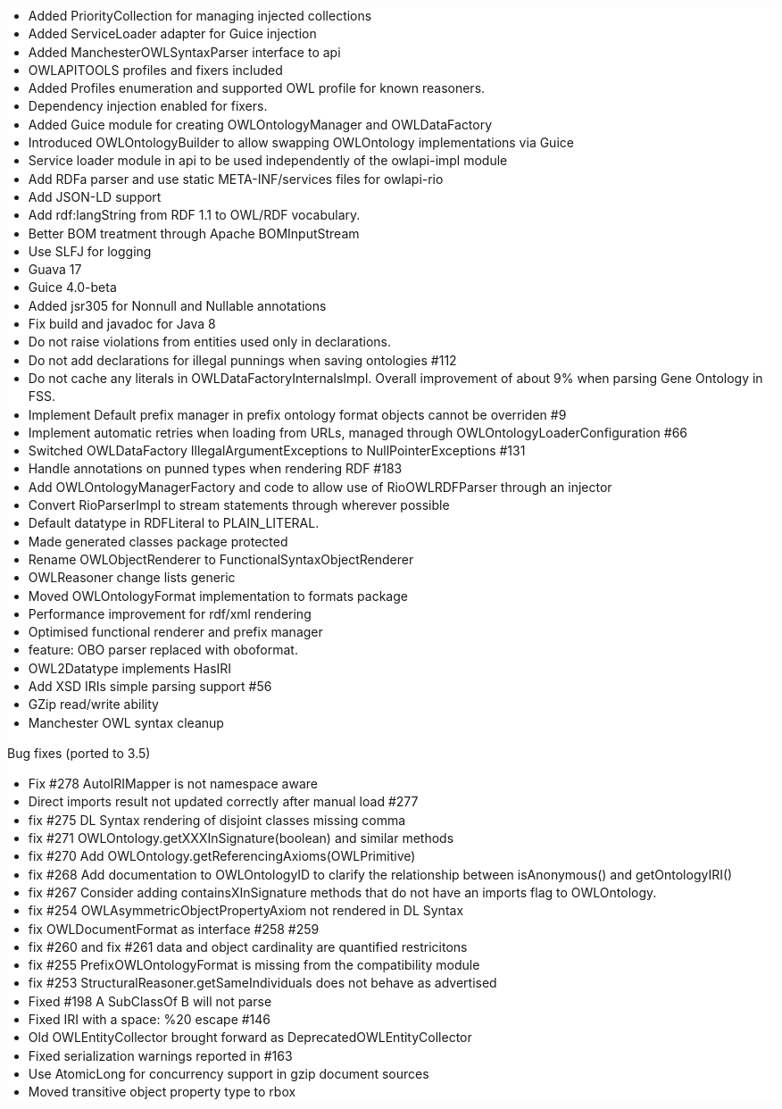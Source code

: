 *    Added PriorityCollection for managing injected collections
*    Added ServiceLoader adapter for Guice injection
*    Added ManchesterOWLSyntaxParser interface to api
*    OWLAPITOOLS profiles and fixers included
*    Added Profiles enumeration and supported OWL profile for known reasoners.
*    Dependency injection enabled for fixers.
*    Added Guice module for creating OWLOntologyManager and OWLDataFactory
*    Introduced OWLOntologyBuilder to allow swapping OWLOntology implementations via Guice
*    Service loader module in api to be used independently of the owlapi-impl module
*    Add RDFa parser and use static META-INF/services files for owlapi-rio
*    Add JSON-LD support
*    Add rdf:langString from RDF 1.1  to OWL/RDF vocabulary.
*    Better BOM treatment through Apache BOMInputStream
*    Use SLFJ for logging
*    Guava 17
*    Guice 4.0-beta
*    Added jsr305 for Nonnull and Nullable annotations
*    Fix build and javadoc for Java 8 
*    Do not raise violations from entities used only in declarations.
*    Do not add declarations for illegal punnings when saving ontologies #112
*    Do not cache any literals in OWLDataFactoryInternalsImpl. Overall improvement of about 9% when parsing Gene Ontology in FSS.
*    Implement Default prefix manager in prefix ontology format objects cannot be overriden #9
*    Implement automatic retries when loading from URLs, managed through OWLOntologyLoaderConfiguration #66
*    Switched OWLDataFactory IllegalArgumentExceptions to NullPointerExceptions #131
*    Handle annotations on punned types when rendering RDF #183
*    Add OWLOntologyManagerFactory and code to allow use of RioOWLRDFParser through an injector
*    Convert RioParserImpl to stream statements through wherever possible
*    Default datatype in RDFLiteral to PLAIN_LITERAL.
*    Made generated classes package protected
*    Rename OWLObjectRenderer to FunctionalSyntaxObjectRenderer
*    OWLReasoner change lists generic
*    Moved OWLOntologyFormat implementation to formats package
*    Performance improvement for rdf/xml rendering
*    Optimised functional renderer and prefix manager
*    feature: OBO parser replaced with oboformat.
*    OWL2Datatype implements HasIRI
*    Add XSD IRIs simple parsing support #56
*    GZip read/write ability
*    Manchester OWL syntax cleanup

Bug fixes (ported to 3.5)

*    Fix #278 AutoIRIMapper is not namespace aware
*    Direct imports result not updated correctly after manual load #277
*    fix #275 DL Syntax rendering of disjoint classes missing comma
*    fix #271 OWLOntology.getXXXInSignature(boolean) and similar methods
*    fix #270 Add OWLOntology.getReferencingAxioms(OWLPrimitive)
*    fix #268 Add documentation to OWLOntologyID to clarify the relationship between isAnonymous() and getOntologyIRI()
*    fix #267 Consider adding containsXInSignature methods that do not have an imports flag to OWLOntology.
*    fix #254 OWLAsymmetricObjectPropertyAxiom not rendered in DL Syntax
*    fix OWLDocumentFormat as interface #258 #259
*    fix #260 and fix #261 data and object cardinality are quantified restricitons
*    fix #255 PrefixOWLOntologyFormat is missing from the compatibility module
*    fix #253 StructuralReasoner.getSameIndividuals does not behave as advertised
*    Fixed #198 A SubClassOf B will not parse
*    Fixed IRI with a space: %20 escape #146
*    Old OWLEntityCollector brought forward as DeprecatedOWLEntityCollector
*    Fixed serialization warnings reported in #163
*    Use AtomicLong for concurrency support in gzip document sources
*    Moved transitive object property type to rbox